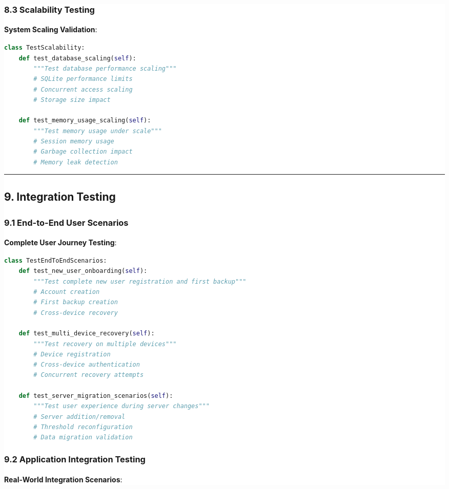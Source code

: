 
### 8.3 Scalability Testing

**System Scaling Validation**:

```python
class TestScalability:
    def test_database_scaling(self):
        """Test database performance scaling"""
        # SQLite performance limits
        # Concurrent access scaling
        # Storage size impact
        
    def test_memory_usage_scaling(self):
        """Test memory usage under scale"""
        # Session memory usage
        # Garbage collection impact
        # Memory leak detection
```

---

## 9. Integration Testing

### 9.1 End-to-End User Scenarios

**Complete User Journey Testing**:

```python
class TestEndToEndScenarios:
    def test_new_user_onboarding(self):
        """Test complete new user registration and first backup"""
        # Account creation
        # First backup creation
        # Cross-device recovery
        
    def test_multi_device_recovery(self):
        """Test recovery on multiple devices"""
        # Device registration
        # Cross-device authentication
        # Concurrent recovery attempts
        
    def test_server_migration_scenarios(self):
        """Test user experience during server changes"""
        # Server addition/removal
        # Threshold reconfiguration
        # Data migration validation
```

### 9.2 Application Integration Testing

**Real-World Integration Scenarios**:
